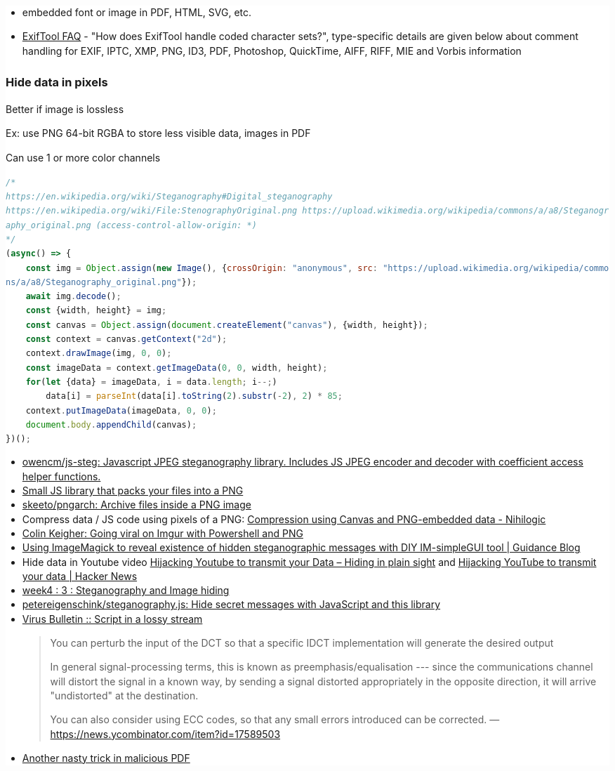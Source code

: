- embedded font or image in PDF, HTML, SVG, etc.

- [ExifTool FAQ](https://sno.phy.queensu.ca/~phil/exiftool/faq.html#Q10) - "How does ExifTool handle coded character sets?", type-specific details are given below about comment handling for EXIF, IPTC, XMP, PNG, ID3, PDF, Photoshop, QuickTime, AIFF, RIFF, MIE and Vorbis information

### Hide data in pixels

Better if image is lossless

Ex: use PNG 64-bit RGBA to store less visible data, images in PDF

Can use 1 or more color channels

```js
/*
https://en.wikipedia.org/wiki/Steganography#Digital_steganography
https://en.wikipedia.org/wiki/File:StenographyOriginal.png https://upload.wikimedia.org/wikipedia/commons/a/a8/Steganography_original.png (access-control-allow-origin: *)
*/
(async() => {
	const img = Object.assign(new Image(), {crossOrigin: "anonymous", src: "https://upload.wikimedia.org/wikipedia/commons/a/a8/Steganography_original.png"});
	await img.decode();
	const {width, height} = img;
	const canvas = Object.assign(document.createElement("canvas"), {width, height});
	const context = canvas.getContext("2d");
	context.drawImage(img, 0, 0);
	const imageData = context.getImageData(0, 0, width, height);
	for(let {data} = imageData, i = data.length; i--;)
		data[i] = parseInt(data[i].toString(2).substr(-2), 2) * 85;
	context.putImageData(imageData, 0, 0);
	document.body.appendChild(canvas);
})();
```

- [owencm/js-steg: Javascript JPEG steganography library. Includes JS JPEG encoder and decoder with coefficient access helper functions.](https://github.com/owencm/js-steg)
- [Small JS library that packs your files into a PNG](https://github.com/claus/PNGDrive)
- [skeeto/pngarch: Archive files inside a PNG image](https://github.com/skeeto/pngarch)
- Compress data / JS code using pixels of a PNG: [Compression using Canvas and PNG-embedded data - Nihilogic](http://wayback.archive.org/web/20131209074604/http://blog.nihilogic.dk/2008/05/compression-using-canvas-and-png.html)
- [Colin Keigher: Going viral on Imgur with Powershell and PNG](http://colin.keigher.ca/2016/12/going-viral-on-imgur-with-powershell.html)
- [Using ImageMagick to reveal existence of hidden steganographic messages with DIY IM-simpleGUI tool | Guidance Blog](http://saisa.eu/blogs/Guidance/?p=1128)
- Hide data in Youtube video [Hijacking Youtube to transmit your Data – Hiding in plain sight](https://banmeihack.wordpress.com/2016/07/26/hijacking-youtube-to-transmit-your-data/) and [Hijacking YouTube to transmit your data | Hacker News](https://news.ycombinator.com/item?id=12166332)
- [week4 : 3 : Steganography and Image hiding](https://codepen.io/garethesn/pen/jbaarj)
- [petereigenschink/steganography.js: Hide secret messages with JavaScript and this library](https://github.com/petereigenschink/steganography.js/)
- [Virus Bulletin :: Script in a lossy stream](https://www.virusbulletin.com/virusbulletin/2015/03/script-lossy-stream)
	> You can perturb the input of the DCT so that a specific IDCT implementation will generate the desired output
	>
	> In general signal-processing terms, this is known as preemphasis/equalisation --- since the communications channel will distort the signal in a known way, by sending a signal distorted appropriately in the opposite direction, it will arrive "undistorted" at the destination.
	>
	> You can also consider using ECC codes, so that any small errors introduced can be corrected.
	> — https://news.ycombinator.com/item?id=17589503
- [Another nasty trick in malicious PDF](https://blog.avast.com/2011/04/22/another-nasty-trick-in-malicious-pdf/)
